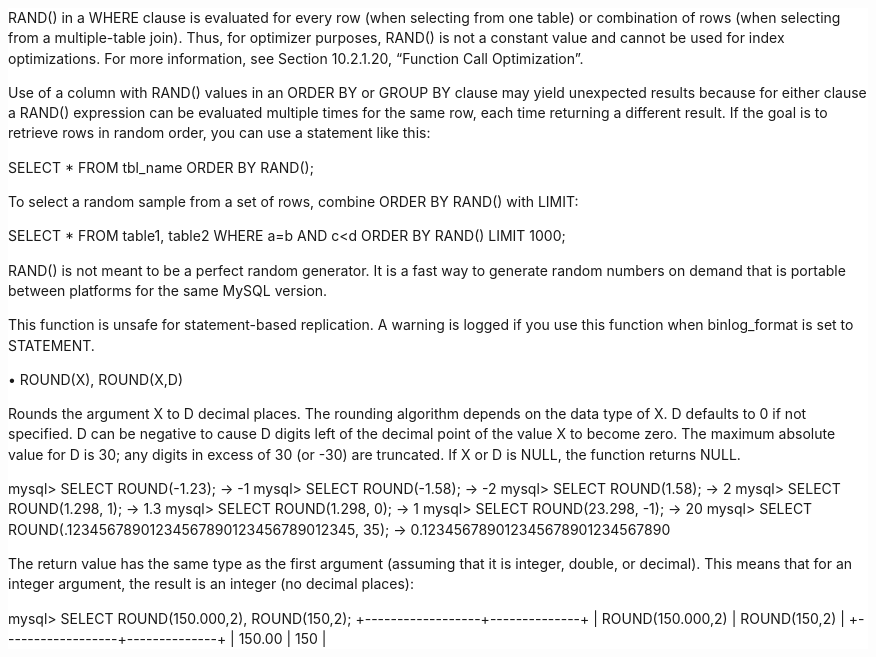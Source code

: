 RAND() in a WHERE clause is evaluated for every row (when selecting from one table) or combination
of rows (when selecting from a multiple-table join). Thus, for optimizer purposes, RAND() is
not a constant value and cannot be used for index optimizations. For more information, see
Section 10.2.1.20, “Function Call Optimization”.

Use of a column with RAND() values in an ORDER BY or GROUP BY clause may yield unexpected
results because for either clause a RAND() expression can be evaluated multiple times for the same
row, each time returning a different result. If the goal is to retrieve rows in random order, you can use
a statement like this:

SELECT * FROM tbl_name ORDER BY RAND();

To select a random sample from a set of rows, combine ORDER BY RAND() with LIMIT:

SELECT * FROM table1, table2 WHERE a=b AND c<d ORDER BY RAND() LIMIT 1000;

RAND() is not meant to be a perfect random generator. It is a fast way to generate random numbers
on demand that is portable between platforms for the same MySQL version.

This function is unsafe for statement-based replication. A warning is logged if you use this function
when binlog_format is set to STATEMENT.

• ROUND(X), ROUND(X,D)

Rounds the argument X to D decimal places. The rounding algorithm depends on the data type of
X. D defaults to 0 if not specified. D can be negative to cause D digits left of the decimal point of the
value X to become zero. The maximum absolute value for D is 30; any digits in excess of 30 (or -30)
are truncated. If X or D is NULL, the function returns NULL.

mysql> SELECT ROUND(-1.23);
        -> -1
mysql> SELECT ROUND(-1.58);
        -> -2
mysql> SELECT ROUND(1.58);
        -> 2
mysql> SELECT ROUND(1.298, 1);
        -> 1.3
mysql> SELECT ROUND(1.298, 0);
        -> 1
mysql> SELECT ROUND(23.298, -1);
        -> 20
mysql> SELECT ROUND(.12345678901234567890123456789012345, 35);
        -> 0.123456789012345678901234567890

The return value has the same type as the first argument (assuming that it is integer, double, or
decimal). This means that for an integer argument, the result is an integer (no decimal places):

mysql> SELECT ROUND(150.000,2), ROUND(150,2);
+------------------+--------------+
| ROUND(150.000,2) | ROUND(150,2) |
+------------------+--------------+
|           150.00 |          150 |
